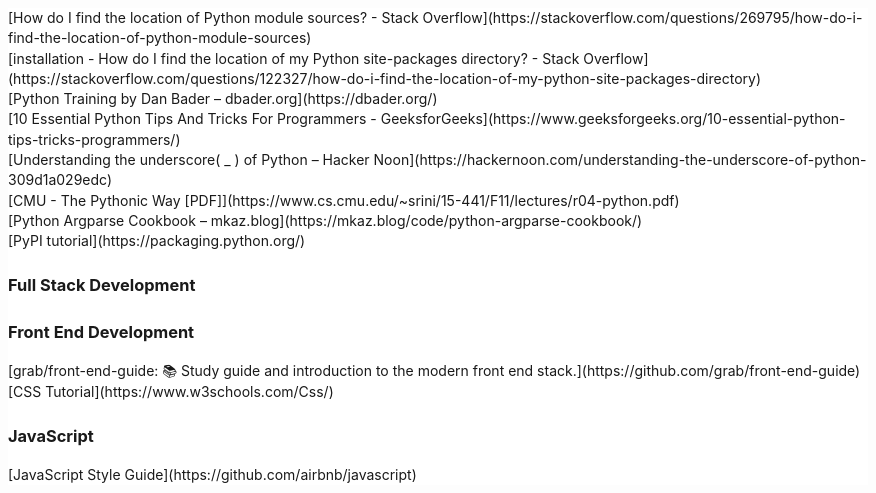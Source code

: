 <dt>[How do I find the location of Python module sources? - Stack Overflow](https://stackoverflow.com/questions/269795/how-do-i-find-the-location-of-python-module-sources)</dt>

<dt>[installation - How do I find the location of my Python site-packages directory? - Stack Overflow](https://stackoverflow.com/questions/122327/how-do-i-find-the-location-of-my-python-site-packages-directory)</dt>

</dl>

</dt>

<dt>[Python Training by Dan Bader – dbader.org](https://dbader.org/)</dt>

<dt>[10 Essential Python Tips And Tricks For Programmers - GeeksforGeeks](https://www.geeksforgeeks.org/10-essential-python-tips-tricks-programmers/)</dt>

<dt>[Understanding the underscore( _ ) of Python – Hacker Noon](https://hackernoon.com/understanding-the-underscore-of-python-309d1a029edc)</dt>

<dt>[CMU - The Pythonic Way [PDF]](https://www.cs.cmu.edu/~srini/15-441/F11/lectures/r04-python.pdf)</dt>

<dt>[Python Argparse Cookbook – mkaz.blog](https://mkaz.blog/code/python-argparse-cookbook/)</dt>

<dt>[PyPI tutorial](https://packaging.python.org/)</dt>

</dl>

</dt>

<dt>

### Full Stack Development

<dl>

<dt>

### Front End Development

<dl>

<dt>[grab/front-end-guide: 📚 Study guide and introduction to the modern front end stack.](https://github.com/grab/front-end-guide)</dt>

<dt>[CSS Tutorial](https://www.w3schools.com/Css/)</dt>

</dl>

</dt>

<dt>

### JavaScript

<dl>

<dt>[JavaScript Style Guide](https://github.com/airbnb/javascript)</dt>

</dl>

